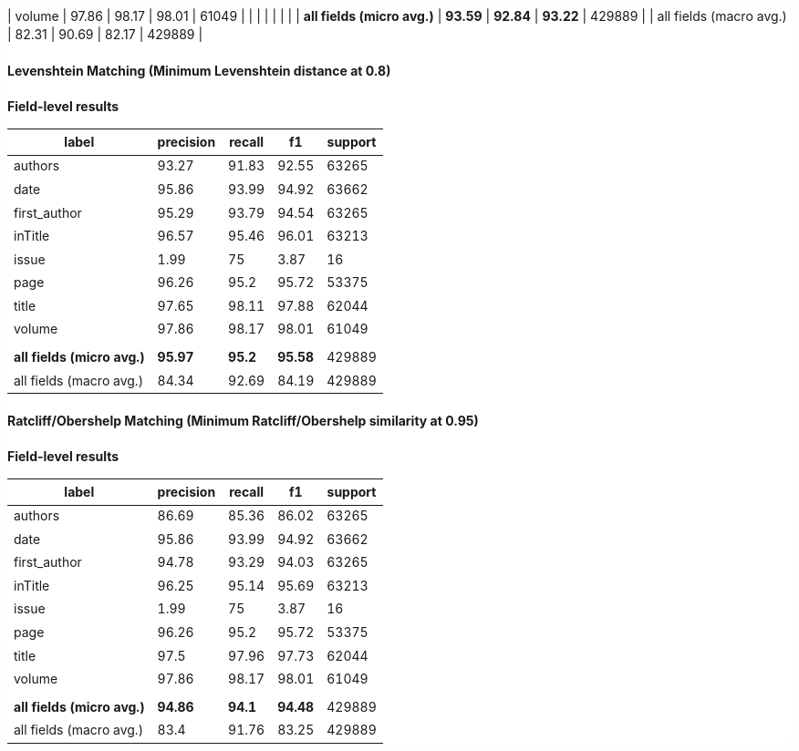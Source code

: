 | volume | 97.86 | 98.17 | 98.01 | 61049 |
|                  |            |           |            |         |
| **all fields (micro avg.)** | **93.59** | **92.84** | **93.22** | 429889 |
| all fields (macro avg.) | 82.31 | 90.69 | 82.17 | 429889 |



#### Levenshtein Matching (Minimum Levenshtein distance at 0.8)

**Field-level results**

| label            |  precision |   recall  |     f1     | support |
|---               |---         |---        |---         |---      |
| authors | 93.27 | 91.83 | 92.55 | 63265 |
| date | 95.86 | 93.99 | 94.92 | 63662 |
| first_author | 95.29 | 93.79 | 94.54 | 63265 |
| inTitle | 96.57 | 95.46 | 96.01 | 63213 |
| issue | 1.99 | 75 | 3.87 | 16 |
| page | 96.26 | 95.2 | 95.72 | 53375 |
| title | 97.65 | 98.11 | 97.88 | 62044 |
| volume | 97.86 | 98.17 | 98.01 | 61049 |
|                  |            |           |            |         |
| **all fields (micro avg.)** | **95.97** | **95.2** | **95.58** | 429889 |
| all fields (macro avg.) | 84.34 | 92.69 | 84.19 | 429889 |



#### Ratcliff/Obershelp Matching (Minimum Ratcliff/Obershelp similarity at 0.95)

**Field-level results**

| label            |  precision |   recall  |     f1     | support |
|---               |---         |---        |---         |---      |
| authors | 86.69 | 85.36 | 86.02 | 63265 |
| date | 95.86 | 93.99 | 94.92 | 63662 |
| first_author | 94.78 | 93.29 | 94.03 | 63265 |
| inTitle | 96.25 | 95.14 | 95.69 | 63213 |
| issue | 1.99 | 75 | 3.87 | 16 |
| page | 96.26 | 95.2 | 95.72 | 53375 |
| title | 97.5 | 97.96 | 97.73 | 62044 |
| volume | 97.86 | 98.17 | 98.01 | 61049 |
|                  |            |           |            |         |
| **all fields (micro avg.)** | **94.86** | **94.1** | **94.48** | 429889 |
| all fields (macro avg.) | 83.4 | 91.76 | 83.25 | 429889 |
